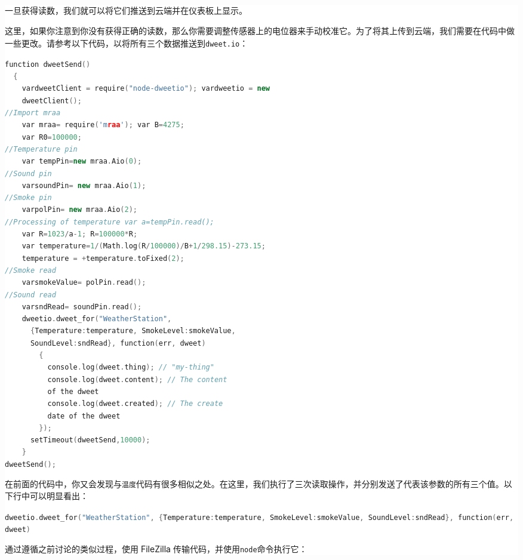 一旦获得读数，我们就可以将它们推送到云端并在仪表板上显示。

这里，如果你注意到你没有获得正确的读数，那么你需要调整传感器上的电位器来手动校准它。为了将其上传到云端，我们需要在代码中做一些更改。请参考以下代码，以将所有三个数据推送到`dweet.io`：

```cpp
function dweetSend()
  {
    vardweetClient = require("node-dweetio"); vardweetio = new
    dweetClient();
//Import mraa
    var mraa= require('mraa'); var B=4275;
    var R0=100000;
//Temperature pin
    var tempPin=new mraa.Aio(0);
//Sound pin
    varsoundPin= new mraa.Aio(1);
//Smoke pin
    varpolPin= new mraa.Aio(2);
//Processing of temperature var a=tempPin.read();
    var R=1023/a-1; R=100000*R;
    var temperature=1/(Math.log(R/100000)/B+1/298.15)-273.15;
    temperature = +temperature.toFixed(2);
//Smoke read
    varsmokeValue= polPin.read();
//Sound read
    varsndRead= soundPin.read();
    dweetio.dweet_for("WeatherStation",
      {Temperature:temperature, SmokeLevel:smokeValue,
      SoundLevel:sndRead}, function(err, dweet)
        {
          console.log(dweet.thing); // "my-thing"
          console.log(dweet.content); // The content
          of the dweet
          console.log(dweet.created); // The create
          date of the dweet
        });
      setTimeout(dweetSend,10000);
    }
dweetSend();

```

在前面的代码中，你又会发现与`温度`代码有很多相似之处。在这里，我们执行了三次读取操作，并分别发送了代表该参数的所有三个值。以下行中可以明显看出：

```cpp
dweetio.dweet_for("WeatherStation", {Temperature:temperature, SmokeLevel:smokeValue, SoundLevel:sndRead}, function(err, dweet)

```

通过遵循之前讨论的类似过程，使用 FileZilla 传输代码，并使用`node`命令执行它：
